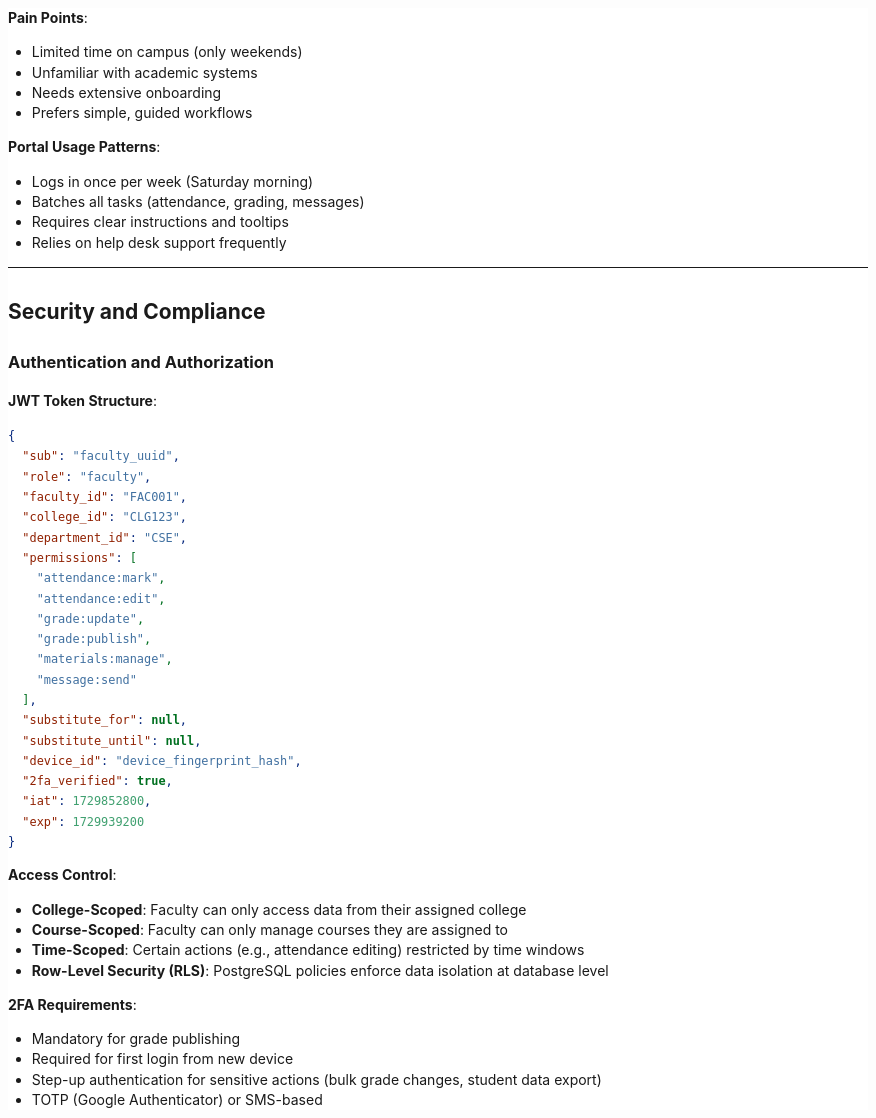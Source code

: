 **Pain Points**:
- Limited time on campus (only weekends)
- Unfamiliar with academic systems
- Needs extensive onboarding
- Prefers simple, guided workflows

**Portal Usage Patterns**:
- Logs in once per week (Saturday morning)
- Batches all tasks (attendance, grading, messages)
- Requires clear instructions and tooltips
- Relies on help desk support frequently

---

## Security and Compliance

### Authentication and Authorization

**JWT Token Structure**:
```json
{
  "sub": "faculty_uuid",
  "role": "faculty",
  "faculty_id": "FAC001",
  "college_id": "CLG123",
  "department_id": "CSE",
  "permissions": [
    "attendance:mark",
    "attendance:edit",
    "grade:update",
    "grade:publish",
    "materials:manage",
    "message:send"
  ],
  "substitute_for": null,
  "substitute_until": null,
  "device_id": "device_fingerprint_hash",
  "2fa_verified": true,
  "iat": 1729852800,
  "exp": 1729939200
}
```

**Access Control**:
- **College-Scoped**: Faculty can only access data from their assigned college
- **Course-Scoped**: Faculty can only manage courses they are assigned to
- **Time-Scoped**: Certain actions (e.g., attendance editing) restricted by time windows
- **Row-Level Security (RLS)**: PostgreSQL policies enforce data isolation at database level

**2FA Requirements**:
- Mandatory for grade publishing
- Required for first login from new device
- Step-up authentication for sensitive actions (bulk grade changes, student data export)
- TOTP (Google Authenticator) or SMS-based
